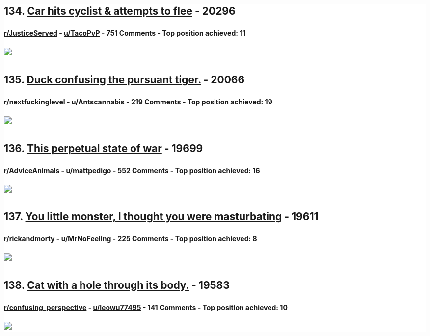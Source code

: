 ## 134. [Car hits cyclist &amp; attempts to flee](http://reddit.com/r/JusticeServed/comments/eky8j0/car_hits_cyclist_attempts_to_flee/) - 20296
#### [r/JusticeServed](http://reddit.com/r/JusticeServed) - [u/TacoPvP](http://reddit.com/u/TacoPvP) - 751 Comments - Top position achieved: 11

<a href="https://v.redd.it/6dru2p6td7941"><img src="https://b.thumbs.redditmedia.com/TIN4DSkVCc0XtsOtF833wrHa1jv1eNjWKl4ee5pdf7U.jpg"></img></a>

## 135. [Duck confusing the pursuant tiger.](http://reddit.com/r/nextfuckinglevel/comments/eks2ow/duck_confusing_the_pursuant_tiger/) - 20066
#### [r/nextfuckinglevel](http://reddit.com/r/nextfuckinglevel) - [u/Antscannabis](http://reddit.com/u/Antscannabis) - 219 Comments - Top position achieved: 19

<a href="https://v.redd.it/w8w2o4hws4941"><img src="https://b.thumbs.redditmedia.com/tvONcCT89LbX3rlxgSppk5rFB-LSDh9vK3LDpBwAWWU.jpg"></img></a>

## 136. [This perpetual state of war](http://reddit.com/r/AdviceAnimals/comments/ekxgp1/this_perpetual_state_of_war/) - 19699
#### [r/AdviceAnimals](http://reddit.com/r/AdviceAnimals) - [u/mattpedigo](http://reddit.com/u/mattpedigo) - 552 Comments - Top position achieved: 16

<a href="https://i.redd.it/78g0och747941.jpg"><img src="https://b.thumbs.redditmedia.com/-lCz-JJ78l6w_eRS9dC93Zz33DaOgLBeMgoKeqIDPdo.jpg"></img></a>

## 137. [You little monster, I thought you were masturbating](http://reddit.com/r/rickandmorty/comments/el2t90/you_little_monster_i_thought_you_were_masturbating/) - 19611
#### [r/rickandmorty](http://reddit.com/r/rickandmorty) - [u/MrNoFeeling](http://reddit.com/u/MrNoFeeling) - 225 Comments - Top position achieved: 8

<a href="https://i.redd.it/dg0rmeqbx8941.png"><img src="https://a.thumbs.redditmedia.com/Hd8HNGyI66RNBz8f-CN4Tnzzew1bio3LgtTBQ3u-ss4.jpg"></img></a>

## 138. [Cat with a hole through its body.](http://reddit.com/r/confusing_perspective/comments/el34xp/cat_with_a_hole_through_its_body/) - 19583
#### [r/confusing_perspective](http://reddit.com/r/confusing_perspective) - [u/leowu77495](http://reddit.com/u/leowu77495) - 141 Comments - Top position achieved: 10

<a href="https://i.redd.it/uefmq2be39941.jpg"><img src="https://b.thumbs.redditmedia.com/Whkq9b0Nvlb41ZAx8x581Mi6JPCEm9YeovP06saGTAE.jpg"></img></a>
